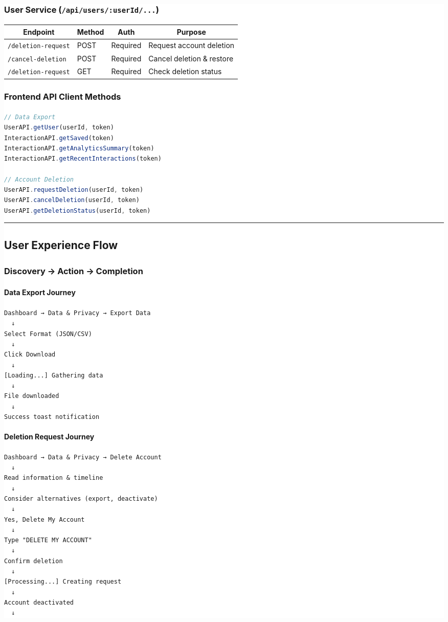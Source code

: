### User Service (`/api/users/:userId/...`)

| Endpoint | Method | Auth | Purpose |
|----------|--------|------|---------|
| `/deletion-request` | POST | Required | Request account deletion |
| `/cancel-deletion` | POST | Required | Cancel deletion & restore |
| `/deletion-request` | GET | Required | Check deletion status |

### Frontend API Client Methods

```typescript
// Data Export
UserAPI.getUser(userId, token)
InteractionAPI.getSaved(token)
InteractionAPI.getAnalyticsSummary(token)
InteractionAPI.getRecentInteractions(token)

// Account Deletion
UserAPI.requestDeletion(userId, token)
UserAPI.cancelDeletion(userId, token)
UserAPI.getDeletionStatus(userId, token)
```

---

## User Experience Flow

### Discovery → Action → Completion

#### Data Export Journey
```
Dashboard → Data & Privacy → Export Data
  ↓
Select Format (JSON/CSV)
  ↓
Click Download
  ↓
[Loading...] Gathering data
  ↓
File downloaded
  ↓
Success toast notification
```

#### Deletion Request Journey
```
Dashboard → Data & Privacy → Delete Account
  ↓
Read information & timeline
  ↓
Consider alternatives (export, deactivate)
  ↓
Yes, Delete My Account
  ↓
Type "DELETE MY ACCOUNT"
  ↓
Confirm deletion
  ↓
[Processing...] Creating request
  ↓
Account deactivated
  ↓
```